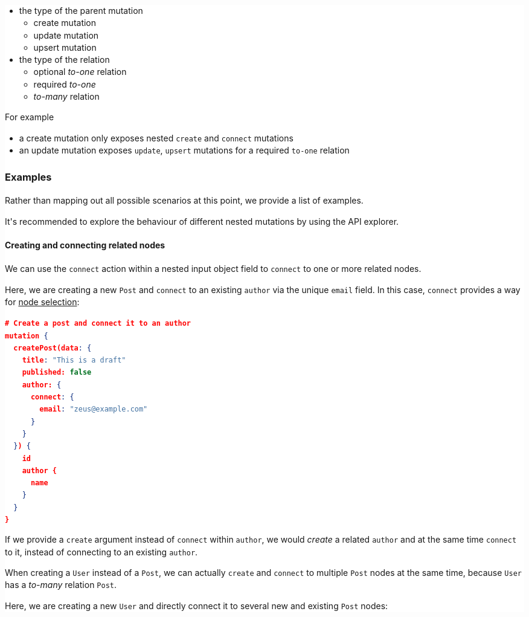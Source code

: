 * the type of the parent mutation
    * create mutation
    * update mutation
    * upsert mutation
* the type of the relation
    * optional _to-one_ relation
    * required _to-one_
    * _to-many_ relation

For example

* a create mutation only exposes nested `create` and `connect` mutations
* an update mutation exposes `update`, `upsert` mutations for a required `to-one` relation

### Examples

Rather than mapping out all possible scenarios at this point, we provide a list of examples.

It's recommended to explore the behaviour of different nested mutations by using the API explorer.

#### Creating and connecting related nodes

We can use the `connect` action within a nested input object field to `connect` to one or more related nodes.

Here, we are creating a new `Post` and `connect` to an existing `author` via the unique `email` field. In this case, `connect` provides a way for [node selection](./Concepts#node-selection):

```json
# Create a post and connect it to an author
mutation {
  createPost(data: {
    title: "This is a draft"
    published: false
    author: {
      connect: {
        email: "zeus@example.com"
      }
    }
  }) {
    id
    author {
      name
    }
  }
}
```

If we provide a `create` argument instead of `connect` within `author`, we would _create_ a related `author` and at the same time `connect` to it, instead of connecting to an existing `author`.

When creating a `User` instead of a `Post`, we can actually `create` and `connect` to multiple `Post` nodes at the same time, because `User` has a _to-many_ relation `Post`.

Here, we are creating a new `User` and directly connect it to several new and existing `Post` nodes:
